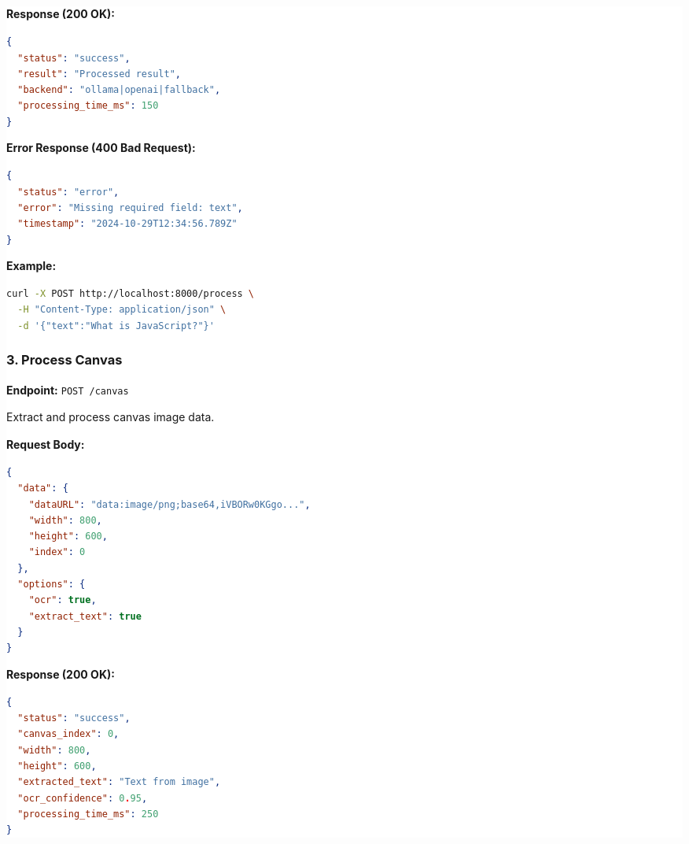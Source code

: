 **Response (200 OK):**
```json
{
  "status": "success",
  "result": "Processed result",
  "backend": "ollama|openai|fallback",
  "processing_time_ms": 150
}
```

**Error Response (400 Bad Request):**
```json
{
  "status": "error",
  "error": "Missing required field: text",
  "timestamp": "2024-10-29T12:34:56.789Z"
}
```

**Example:**
```bash
curl -X POST http://localhost:8000/process \
  -H "Content-Type: application/json" \
  -d '{"text":"What is JavaScript?"}'
```

### 3. Process Canvas

**Endpoint:** `POST /canvas`

Extract and process canvas image data.

**Request Body:**
```json
{
  "data": {
    "dataURL": "data:image/png;base64,iVBORw0KGgo...",
    "width": 800,
    "height": 600,
    "index": 0
  },
  "options": {
    "ocr": true,
    "extract_text": true
  }
}
```

**Response (200 OK):**
```json
{
  "status": "success",
  "canvas_index": 0,
  "width": 800,
  "height": 600,
  "extracted_text": "Text from image",
  "ocr_confidence": 0.95,
  "processing_time_ms": 250
}
```
